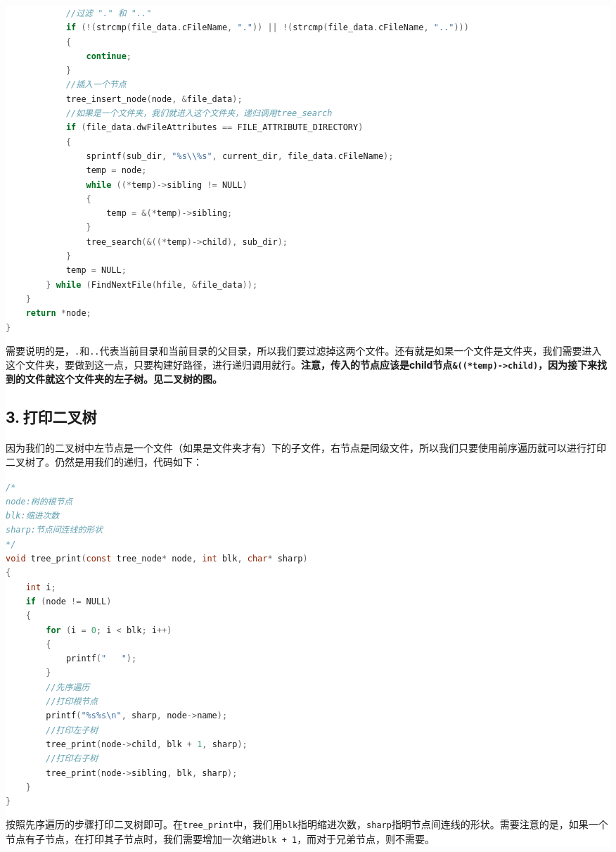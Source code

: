 ```C
			//过滤 "." 和 ".."
			if (!(strcmp(file_data.cFileName, ".")) || !(strcmp(file_data.cFileName, "..")))
			{
				continue;
			}
            //插入一个节点
			tree_insert_node(node, &file_data);
            //如果是一个文件夹，我们就进入这个文件夹，递归调用tree_search
			if (file_data.dwFileAttributes == FILE_ATTRIBUTE_DIRECTORY)
			{
				sprintf(sub_dir, "%s\\%s", current_dir, file_data.cFileName);
				temp = node;
				while ((*temp)->sibling != NULL)
				{
					temp = &(*temp)->sibling;
				}
				tree_search(&((*temp)->child), sub_dir);
			}
			temp = NULL;
		} while (FindNextFile(hfile, &file_data));
	}
	return *node;
}
```
需要说明的是，`.`和`..`代表当前目录和当前目录的父目录，所以我们要过滤掉这两个文件。还有就是如果一个文件是文件夹，我们需要进入这个文件夹，要做到这一点，只要构建好路径，进行递归调用就行。**注意，传入的节点应该是child节点`&((*temp)->child)`，因为接下来找到的文件就这个文件夹的左子树。见二叉树的图。**

## 3. 打印二叉树
因为我们的二叉树中左节点是一个文件（如果是文件夹才有）下的子文件，右节点是同级文件，所以我们只要使用前序遍历就可以进行打印二叉树了。仍然是用我们的递归，代码如下：
```C
/*
node:树的根节点
blk:缩进次数
sharp:节点间连线的形状
*/
void tree_print(const tree_node* node, int blk, char* sharp)
{
	int i;
	if (node != NULL)
	{
		for (i = 0; i < blk; i++)
		{
			printf("   ");
		}
        //先序遍历
        //打印根节点
		printf("%s%s\n", sharp, node->name);
        //打印左子树
		tree_print(node->child, blk + 1, sharp);
        //打印右子树
		tree_print(node->sibling, blk, sharp);
	}
}
```
按照先序遍历的步骤打印二叉树即可。在`tree_print`中，我们用`blk`指明缩进次数，`sharp`指明节点间连线的形状。需要注意的是，如果一个节点有子节点，在打印其子节点时，我们需要增加一次缩进`blk + 1`，而对于兄弟节点，则不需要。
